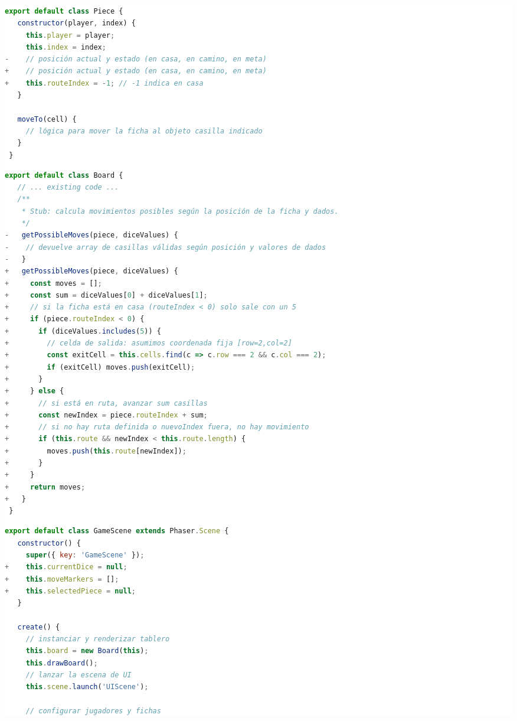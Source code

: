 ```javascript
export default class Piece {
   constructor(player, index) {
     this.player = player;
     this.index = index;
-    // posición actual y estado (en casa, en camino, en meta)
+    // posición actual y estado (en casa, en camino, en meta)
+    this.routeIndex = -1; // -1 indica en casa
   }

   moveTo(cell) {
     // lógica para mover la ficha al objeto casilla indicado
   }
 }
```

```javascript
export default class Board {
   // ... existing code ...
   /**
    * Stub: calcula movimientos posibles según la posición de la ficha y dados.
    */
-   getPossibleMoves(piece, diceValues) {
-    // devuelve array de casillas válidas según posición y valores de dados
-   }
+   getPossibleMoves(piece, diceValues) {
+     const moves = [];
+     const sum = diceValues[0] + diceValues[1];
+     // si la ficha está en casa (routeIndex < 0) solo sale con un 5
+     if (piece.routeIndex < 0) {
+       if (diceValues.includes(5)) {
+         // celda de salida: asumimos coordenada fija [row=2,col=2]
+         const exitCell = this.cells.find(c => c.row === 2 && c.col === 2);
+         if (exitCell) moves.push(exitCell);
+       }
+     } else {
+       // si está en ruta, avanzar sum casillas
+       const newIndex = piece.routeIndex + sum;
+       // si no hay ruta definida o nuevoIndex fuera, no hay movimiento
+       if (this.route && newIndex < this.route.length) {
+         moves.push(this.route[newIndex]);
+       }
+     }
+     return moves;
+   }
 }
```

```javascript
export default class GameScene extends Phaser.Scene {
   constructor() {
     super({ key: 'GameScene' });
+    this.currentDice = null;
+    this.moveMarkers = [];
+    this.selectedPiece = null;
   }

   create() {
     // instanciar y renderizar tablero
     this.board = new Board(this);
     this.drawBoard();
     // lanzar la escena de UI
     this.scene.launch('UIScene');

     // configurar jugadores y fichas
```